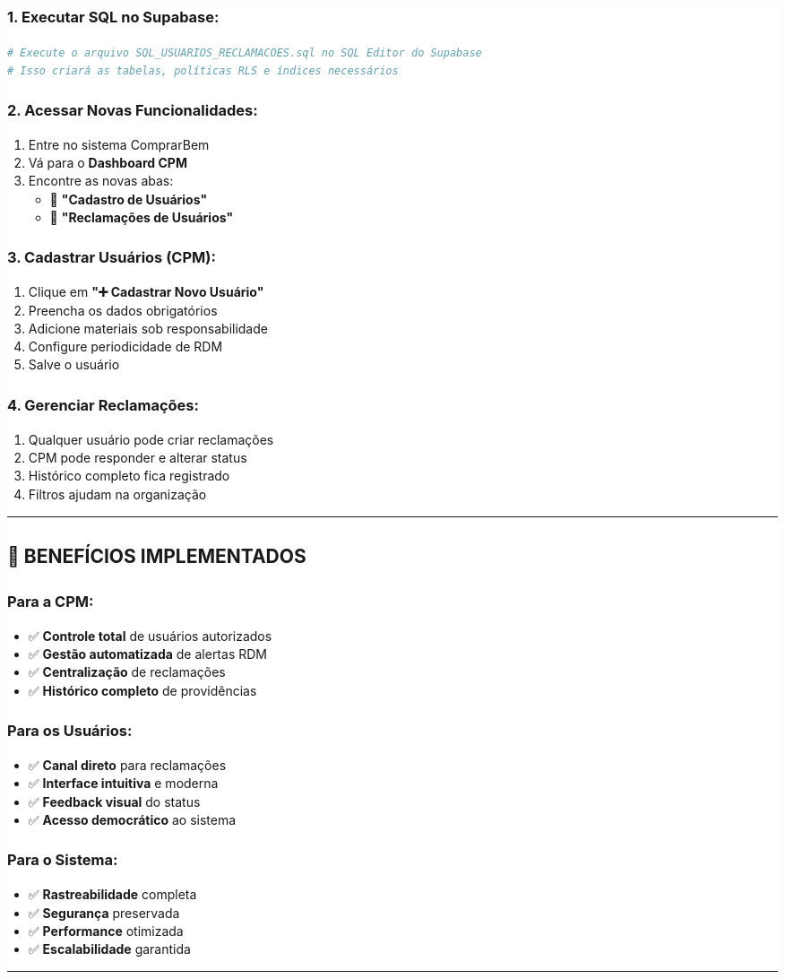 ### **1. Executar SQL no Supabase:**
```bash
# Execute o arquivo SQL_USUARIOS_RECLAMACOES.sql no SQL Editor do Supabase
# Isso criará as tabelas, políticas RLS e índices necessários
```

### **2. Acessar Novas Funcionalidades:**
1. Entre no sistema ComprarBem
2. Vá para o **Dashboard CPM**
3. Encontre as novas abas:
   - 👥 **"Cadastro de Usuários"**
   - 📝 **"Reclamações de Usuários"**

### **3. Cadastrar Usuários (CPM):**
1. Clique em **"➕ Cadastrar Novo Usuário"**
2. Preencha os dados obrigatórios
3. Adicione materiais sob responsabilidade
4. Configure periodicidade de RDM
5. Salve o usuário

### **4. Gerenciar Reclamações:**
1. Qualquer usuário pode criar reclamações
2. CPM pode responder e alterar status
3. Histórico completo fica registrado
4. Filtros ajudam na organização

---

## 🎯 **BENEFÍCIOS IMPLEMENTADOS**

### **Para a CPM:**
- ✅ **Controle total** de usuários autorizados
- ✅ **Gestão automatizada** de alertas RDM
- ✅ **Centralização** de reclamações
- ✅ **Histórico completo** de providências

### **Para os Usuários:**
- ✅ **Canal direto** para reclamações
- ✅ **Interface intuitiva** e moderna
- ✅ **Feedback visual** do status
- ✅ **Acesso democrático** ao sistema

### **Para o Sistema:**
- ✅ **Rastreabilidade** completa
- ✅ **Segurança** preservada
- ✅ **Performance** otimizada
- ✅ **Escalabilidade** garantida

---
